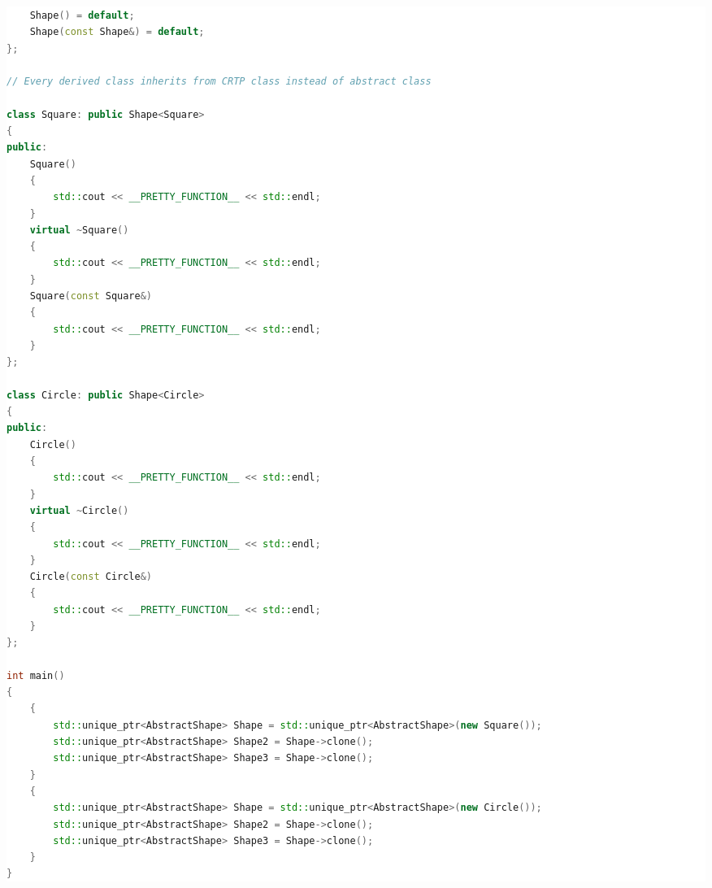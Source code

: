 ```c++
	Shape() = default;
	Shape(const Shape&) = default;
};

// Every derived class inherits from CRTP class instead of abstract class

class Square: public Shape<Square>
{
public:
	Square()
	{
		std::cout << __PRETTY_FUNCTION__ << std::endl;
	}
	virtual ~Square()
	{
		std::cout << __PRETTY_FUNCTION__ << std::endl;
	}
	Square(const Square&)
	{
		std::cout << __PRETTY_FUNCTION__ << std::endl;
	}
};

class Circle: public Shape<Circle>
{
public:
	Circle()
	{
		std::cout << __PRETTY_FUNCTION__ << std::endl;
	}
	virtual ~Circle()
	{
		std::cout << __PRETTY_FUNCTION__ << std::endl;
	}
	Circle(const Circle&)
	{
		std::cout << __PRETTY_FUNCTION__ << std::endl;
	}
};

int main()
{
	{
		std::unique_ptr<AbstractShape> Shape = std::unique_ptr<AbstractShape>(new Square());
		std::unique_ptr<AbstractShape> Shape2 = Shape->clone();
		std::unique_ptr<AbstractShape> Shape3 = Shape->clone();
	}
	{
		std::unique_ptr<AbstractShape> Shape = std::unique_ptr<AbstractShape>(new Circle());
		std::unique_ptr<AbstractShape> Shape2 = Shape->clone();
		std::unique_ptr<AbstractShape> Shape3 = Shape->clone();
	}
}

```
